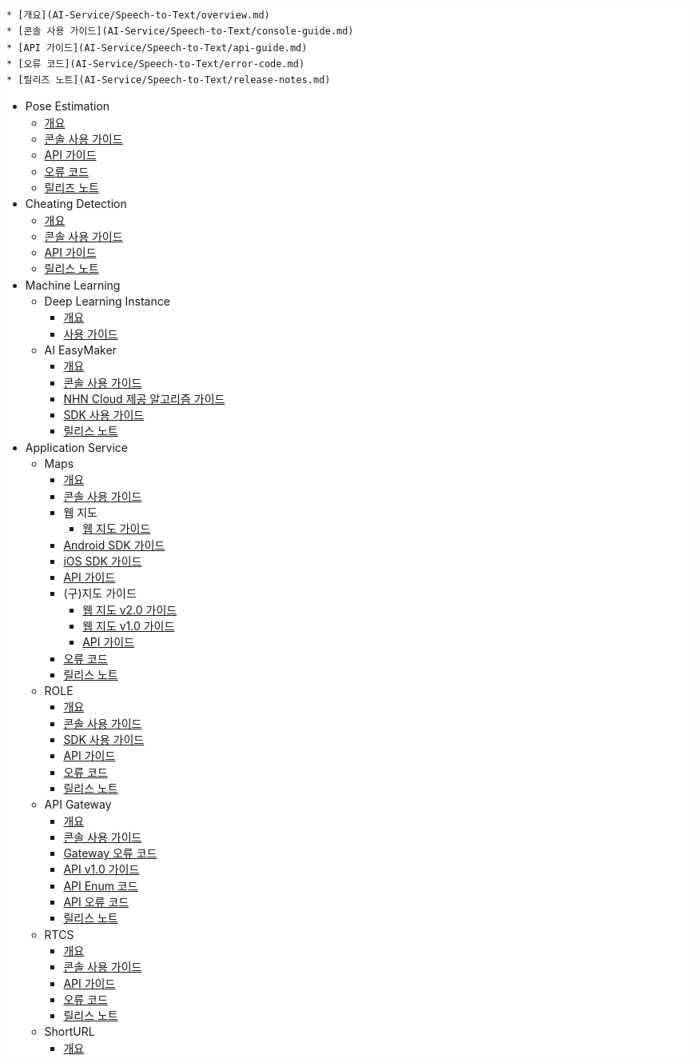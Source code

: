     * [개요](AI-Service/Speech-to-Text/overview.md)
    * [콘솔 사용 가이드](AI-Service/Speech-to-Text/console-guide.md)
    * [API 가이드](AI-Service/Speech-to-Text/api-guide.md)
    * [오류 코드](AI-Service/Speech-to-Text/error-code.md)
    * [릴리즈 노트](AI-Service/Speech-to-Text/release-notes.md)
  * Pose Estimation
    * [개요](AI-Service/Pose-Estimation/overview.md)
    * [콘솔 사용 가이드](AI-Service/Pose-Estimation/console-guide.md)
    * [API 가이드](AI-Service/Pose-Estimation/api-guide.md)
    * [오류 코드](AI-Service/Pose-Estimation/error-code.md)
    * [릴리즈 노트](AI-Service/Pose-Estimation/release-notes.md)
  * Cheating Detection
    * [개요](AI-Service/Cheating-Detection/overview.md)
    * [콘솔 사용 가이드](AI-Service/Cheating-Detection/console-guide.md)
    * [API 가이드](AI-Service/Cheating-Detection/api-guide.md)
    * [릴리스 노트](AI-Service/Cheating-Detection/release-notes.md)
* Machine Learning
  * Deep Learning Instance
    * [개요](Machine-Learning/Deep-Learning-Instance/overview.md)
    * [사용 가이드](Machine-Learning/Deep-Learning-Instance/user-guide.md)
  * AI EasyMaker
    * [개요](Machine-Learning/AI-EasyMaker/overview.md)
    * [콘솔 사용 가이드](Machine-Learning/AI-EasyMaker/console-guide.md)
    * [NHN Cloud 제공 알고리즘 가이드](Machine-Learning/AI-EasyMaker/algorithm-guide.md)
    * [SDK 사용 가이드](Machine-Learning/AI-EasyMaker/sdk-guide.md)
    * [릴리스 노트](Machine-Learning/AI-EasyMaker/release-notes.md)
* Application Service
  * Maps
    * [개요](Application-Service/Maps/Overview.md)
    * [콘솔 사용 가이드](Application-Service/Maps/console-guide.md)
    * 웹 지도
      * [웹 지도 가이드](Application-Service/Maps/web-maps-guide-v3.0.md)
    * [Android SDK 가이드](Application-Service/Maps/android-sdk-guide.md)
    * [iOS SDK 가이드](Application-Service/Maps/ios-sdk-guide.md)
    * [API 가이드](Application-Service/Maps/api-guide-v3.0.md)
    * (구)지도 가이드
      * [웹 지도 v2.0 가이드](Application-Service/Maps/web-maps-guide-v2.0.md)
      * [웹 지도 v1.0 가이드](Application-Service/Maps/web-maps-guide-v1.0.md)
      * [API 가이드](Application-Service/Maps/api-guide.md)
    * [오류 코드](Application-Service/Maps/error-code.md)
    * [릴리스 노트](Application-Service/Maps/release-notes.md)
  * ROLE
    * [개요](Application-Service/ROLE/overview.md)
    * [콘솔 사용 가이드](Application-Service/ROLE/console-guide.md)
    * [SDK 사용 가이드](Application-Service/ROLE/sdk-guide.md)
    * [API 가이드](Application-Service/ROLE/api-guide.md)
    * [오류 코드](Application-Service/ROLE/error-code.md)
    * [릴리스 노트](Application-Service/ROLE/release-notes.md)
  * API Gateway
    * [개요](Application-Service/API-Gateway/overview.md)
    * [콘솔 사용 가이드](Application-Service/API-Gateway/console-guide.md)
    * [Gateway 오류 코드](Application-Service/API-Gateway/error-code.md)
    * [API v1.0 가이드](Application-Service/API-Gateway/api-guide-v1.0.md)
    * [API Enum 코드](Application-Service/API-Gatewayum-code.md)
    * [API 오류 코드](Application-Service/API-Gateway/api-error-code.md)
    * [릴리스 노트](Application-Service/API-Gateway/release-notes.md)
  * RTCS
    * [개요](Application-Service/RTCS/overview.md)
    * [콘솔 사용 가이드](Application-Service/RTCS/console-guide.md)
    * [API 가이드](Application-Service/RTCS/api-guide.md)
    * [오류 코드](Application-Service/RTCS/error-code.md)
    * [릴리스 노트](Application-Service/RTCS/release-notes.md)
  * ShortURL
    * [개요](Application-Service/ShortURL/overview.md)
